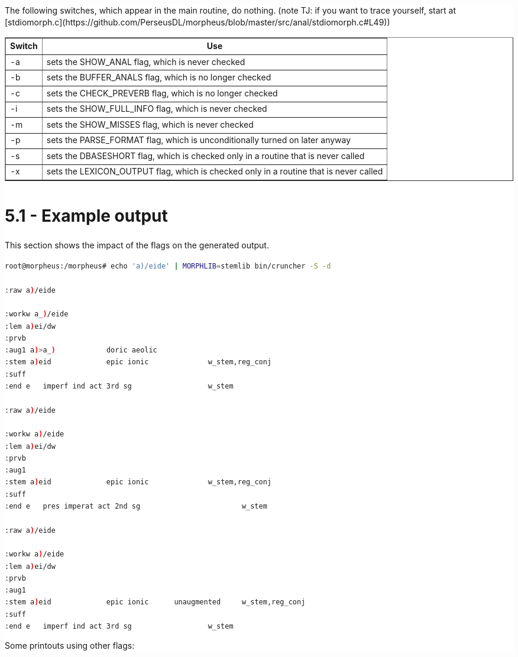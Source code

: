 <p>The following switches, which appear in the main routine, do nothing. (note TJ: if you want to trace yourself, start at [stdiomorph.c](https://github.com/PerseusDL/morpheus/blob/master/src/anal/stdiomorph.c#L49))
<table border=1>
<tr><th>Switch</th> <th>Use</th></tr>
<tr><td>-a</td> <td>sets the SHOW_ANAL flag, which is never checked </td></tr>
<tr><td>-b</td> <td>sets the BUFFER_ANALS flag, which is no longer checked </td></tr>
<tr><td>-c</td> <td>sets the CHECK_PREVERB flag, which is no longer checked </td></tr>
<tr><td>-i</td> <td>sets the SHOW_FULL_INFO flag, which is never checked </td></tr>
<tr><td>-m</td> <td>sets the SHOW_MISSES flag, which is never checked </td></tr>
<tr><td>-p</td> <td>sets the PARSE_FORMAT flag, which is unconditionally turned on later anyway</td></tr>
<tr><td>-s</td> <td>sets the DBASESHORT flag, which is checked only in a routine that is never called</td></tr>
<tr><td>-x</td> <td>sets the LEXICON_OUTPUT flag, which is checked only in a routine that is never called</td></tr>
</table>


# 5.1 - Example output

This section shows the impact of the flags on the generated output.

```bash
root@morpheus:/morpheus# echo 'a)/eide' | MORPHLIB=stemlib bin/cruncher -S -d

:raw a)/eide

:workw a_)/eide
:lem a)ei/dw
:prvb 
:aug1 a)>a_)            doric aeolic
:stem a)eid             epic ionic              w_stem,reg_conj
:suff 
:end e   imperf ind act 3rd sg                  w_stem

:raw a)/eide

:workw a)/eide
:lem a)ei/dw
:prvb 
:aug1 
:stem a)eid             epic ionic              w_stem,reg_conj
:suff 
:end e   pres imperat act 2nd sg                        w_stem

:raw a)/eide

:workw a)/eide
:lem a)ei/dw
:prvb 
:aug1 
:stem a)eid             epic ionic      unaugmented     w_stem,reg_conj
:suff 
:end e   imperf ind act 3rd sg                  w_stem
```
Some printouts using other flags:
 